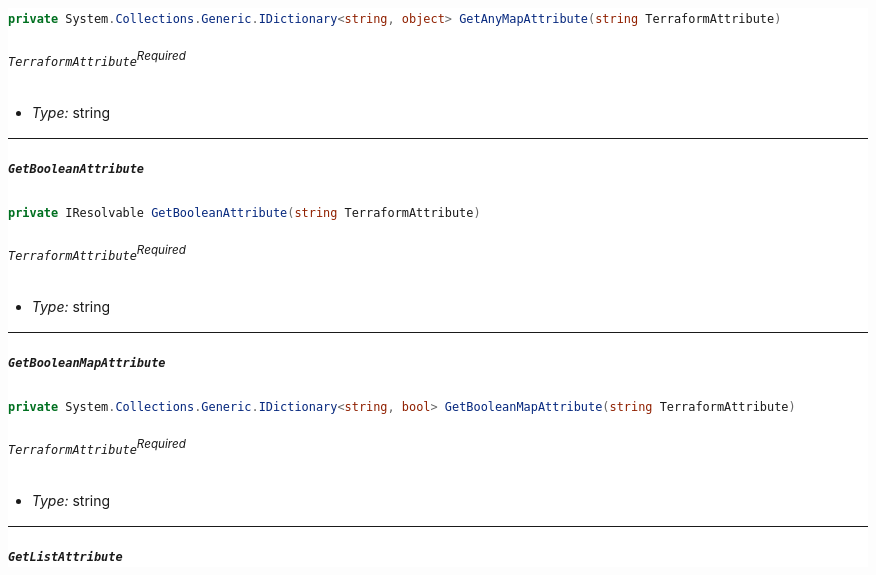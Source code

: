 ```csharp
private System.Collections.Generic.IDictionary<string, object> GetAnyMapAttribute(string TerraformAttribute)
```

###### `TerraformAttribute`<sup>Required</sup> <a name="TerraformAttribute" id="rhizo-co-terraform-provider-oci.databasePluggableDatabasesRemoteClone.DatabasePluggableDatabasesRemoteCloneConnectionStringsOutputReference.getAnyMapAttribute.parameter.terraformAttribute"></a>

- *Type:* string

---

##### `GetBooleanAttribute` <a name="GetBooleanAttribute" id="rhizo-co-terraform-provider-oci.databasePluggableDatabasesRemoteClone.DatabasePluggableDatabasesRemoteCloneConnectionStringsOutputReference.getBooleanAttribute"></a>

```csharp
private IResolvable GetBooleanAttribute(string TerraformAttribute)
```

###### `TerraformAttribute`<sup>Required</sup> <a name="TerraformAttribute" id="rhizo-co-terraform-provider-oci.databasePluggableDatabasesRemoteClone.DatabasePluggableDatabasesRemoteCloneConnectionStringsOutputReference.getBooleanAttribute.parameter.terraformAttribute"></a>

- *Type:* string

---

##### `GetBooleanMapAttribute` <a name="GetBooleanMapAttribute" id="rhizo-co-terraform-provider-oci.databasePluggableDatabasesRemoteClone.DatabasePluggableDatabasesRemoteCloneConnectionStringsOutputReference.getBooleanMapAttribute"></a>

```csharp
private System.Collections.Generic.IDictionary<string, bool> GetBooleanMapAttribute(string TerraformAttribute)
```

###### `TerraformAttribute`<sup>Required</sup> <a name="TerraformAttribute" id="rhizo-co-terraform-provider-oci.databasePluggableDatabasesRemoteClone.DatabasePluggableDatabasesRemoteCloneConnectionStringsOutputReference.getBooleanMapAttribute.parameter.terraformAttribute"></a>

- *Type:* string

---

##### `GetListAttribute` <a name="GetListAttribute" id="rhizo-co-terraform-provider-oci.databasePluggableDatabasesRemoteClone.DatabasePluggableDatabasesRemoteCloneConnectionStringsOutputReference.getListAttribute"></a>
